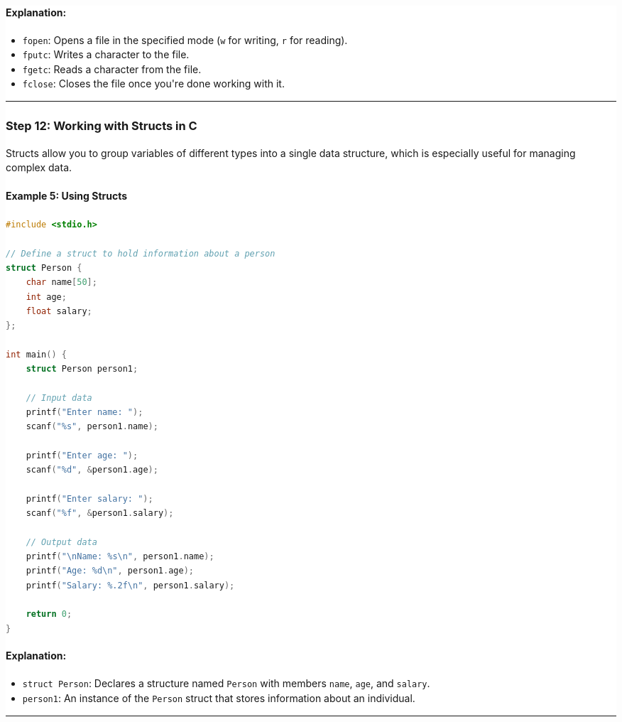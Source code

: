 #### Explanation:
- `fopen`: Opens a file in the specified mode (`w` for writing, `r` for reading).
- `fputc`: Writes a character to the file.
- `fgetc`: Reads a character from the file.
- `fclose`: Closes the file once you're done working with it.

---

### **Step 12: Working with Structs in C**

Structs allow you to group variables of different types into a single data structure, which is especially useful for managing complex data.

#### **Example 5: Using Structs**

```c
#include <stdio.h>

// Define a struct to hold information about a person
struct Person {
    char name[50];
    int age;
    float salary;
};

int main() {
    struct Person person1;

    // Input data
    printf("Enter name: ");
    scanf("%s", person1.name);

    printf("Enter age: ");
    scanf("%d", &person1.age);

    printf("Enter salary: ");
    scanf("%f", &person1.salary);

    // Output data
    printf("\nName: %s\n", person1.name);
    printf("Age: %d\n", person1.age);
    printf("Salary: %.2f\n", person1.salary);

    return 0;
}
```

#### Explanation:
- `struct Person`: Declares a structure named `Person` with members `name`, `age`, and `salary`.
- `person1`: An instance of the `Person` struct that stores information about an individual.

---

